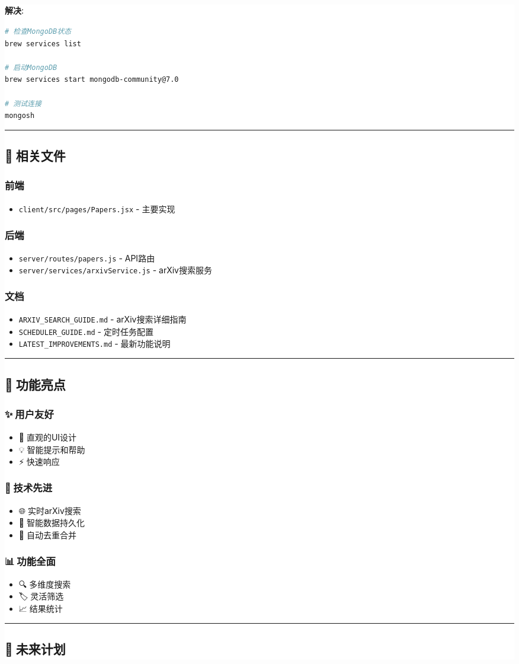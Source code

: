 **解决**:
```bash
# 检查MongoDB状态
brew services list

# 启动MongoDB
brew services start mongodb-community@7.0

# 测试连接
mongosh
```

---

## 📁 相关文件

### 前端
- `client/src/pages/Papers.jsx` - 主要实现

### 后端
- `server/routes/papers.js` - API路由
- `server/services/arxivService.js` - arXiv搜索服务

### 文档
- `ARXIV_SEARCH_GUIDE.md` - arXiv搜索详细指南
- `SCHEDULER_GUIDE.md` - 定时任务配置
- `LATEST_IMPROVEMENTS.md` - 最新功能说明

---

## 🎉 功能亮点

### ✨ 用户友好
- 🎯 直观的UI设计
- 💡 智能提示和帮助
- ⚡ 快速响应

### 🔧 技术先进
- 🌐 实时arXiv搜索
- 💾 智能数据持久化
- 🔄 自动去重合并

### 📊 功能全面
- 🔍 多维度搜索
- 🏷️ 灵活筛选
- 📈 结果统计

---

## 🚀 未来计划
